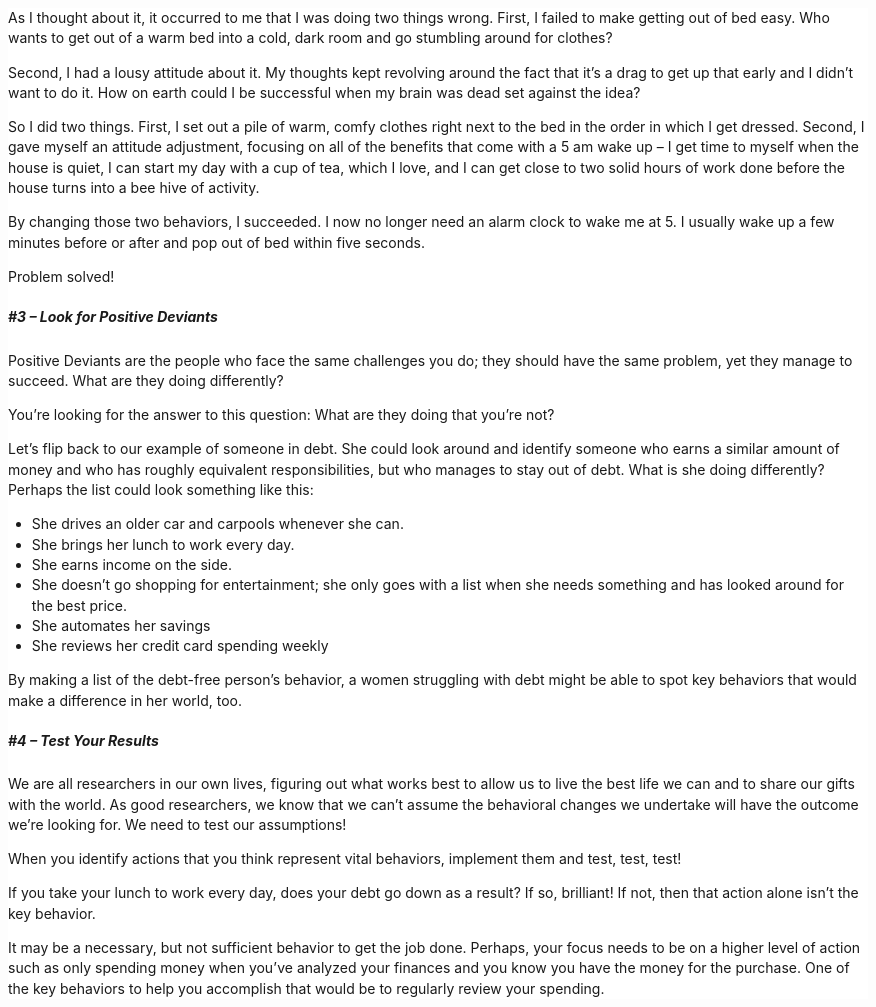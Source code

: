 As I thought about it, it occurred to me that I was doing two things wrong. First, I failed to make getting out of bed easy. Who wants to get out of a warm bed into a cold, dark room and go stumbling around for clothes?

Second, I had a lousy attitude about it. My thoughts kept revolving around the fact that it’s a drag to get up that early and I didn’t want to do it. How on earth could I be successful when my brain was dead set against the idea?

So I did two things. First, I set out a pile of warm, comfy clothes right next to the bed in the order in which I get dressed. Second, I gave myself an attitude adjustment, focusing on all of the benefits that come with a 5 am wake up – I get time to myself when the house is quiet, I can start my day with a cup of tea, which I love, and I can get close to two solid hours of work done before the house turns into a bee hive of activity.

By changing those two behaviors, I succeeded. I now no longer need an alarm clock to wake me at 5. I usually wake up a few minutes before or after and pop out of bed within five seconds.

Problem solved!

##### #3 – Look for Positive Deviants

Positive Deviants are the people who face the same challenges you do; they should have the same problem, yet they manage to succeed. What are they doing differently?

You’re looking for the answer to this question: What are they doing that you’re not?

Let’s flip back to our example of someone in debt. She could look around and identify someone who earns a similar amount of money and who has roughly equivalent responsibilities, but who manages to stay out of debt. What is she doing differently? Perhaps the list could look something like this:

- She drives an older car and carpools whenever she can.
- She brings her lunch to work every day.
- She earns income on the side.
- She doesn’t go shopping for entertainment; she only goes with a list when she needs something and has looked around for the best price.
- She automates her savings
- She reviews her credit card spending weekly

By making a list of the debt-free person’s behavior, a women struggling with debt might be able to spot key behaviors that would make a difference in her world, too.

##### #4 – Test Your Results

We are all researchers in our own lives, figuring out what works best to allow us to live the best life we can and to share our gifts with the world. As good researchers, we know that we can’t assume the behavioral changes we undertake will have the outcome we’re looking for. We need to test our assumptions!

When you identify actions that you think represent vital behaviors, implement them and test, test, test!

If you take your lunch to work every day, does your debt go down as a result? If so, brilliant! If not, then that action alone isn’t the key behavior.

It may be a necessary, but not sufficient behavior to get the job done. Perhaps, your focus needs to be on a higher level of action such as only spending money when you’ve analyzed your finances and you know you have the money for the purchase. One of the key behaviors to help you accomplish that would be to regularly review your spending.
